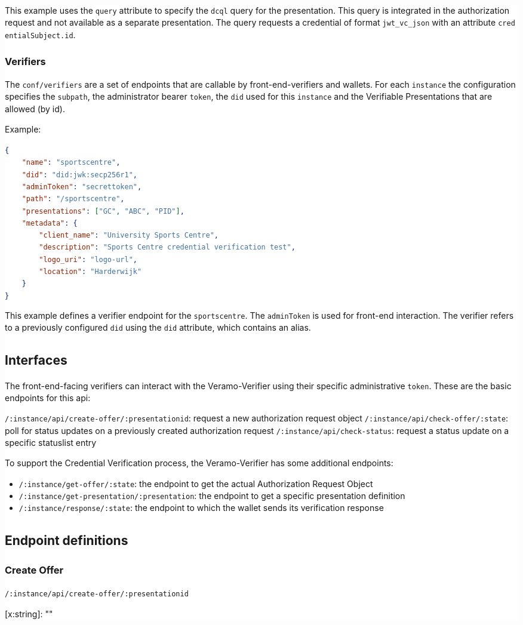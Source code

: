 This example uses the `query` attribute to specify the `dcql` query for the presentation. This query is integrated in the authorization request and not available as a separate presentation. The query requests a credential of format `jwt_vc_json` with an attribute `credentialSubject.id`. 

### Verifiers

The `conf/verifiers` are a set of endpoints that are callable by front-end-verifiers and wallets. For each `instance` the configuration specifies the `subpath`, the administrator bearer `token`, the `did` used for this `instance` and the Verifiable Presentations that are allowed (by id).

Example:

```json
{
    "name": "sportscentre",
    "did": "did:jwk:secp256r1",
    "adminToken": "secrettoken",
    "path": "/sportscentre",
    "presentations": ["GC", "ABC", "PID"],
    "metadata": {
        "client_name": "University Sports Centre",
        "description": "Sports Centre credential verification test",
        "logo_uri": "logo-url",
        "location": "Harderwijk"
    }
}
```

This example defines a verifier endpoint for the `sportscentre`. The `adminToken` is used for front-end interaction. The verifier refers to a previously configured `did` using the `did` attribute, which contains an alias. 

## Interfaces

The front-end-facing verifiers can interact with the Veramo-Verifier using their specific administrative `token`. These are the basic endpoints for this api:

`/:instance/api/create-offer/:presentationid`: request a new authorization request object
`/:instance/api/check-offer/:state`: poll for status updates on a previously created authorization request
`/:instance/api/check-status`: request a status update on a specific statuslist entry

To support the Credential Verification process, the Veramo-Verifier has some additional endpoints:

- `/:instance/get-offer/:state`: the endpoint to get the actual Authorization Request Object
- `/:instance/get-presentation/:presentation`: the endpoint to get a specific presentation definition
- `/:instance/response/:state`: the endpoint to which the wallet sends its verification response

## Endpoint definitions

### Create Offer

`/:instance/api/create-offer/:presentationid`


  [x:string]: "<undefined additional data>"